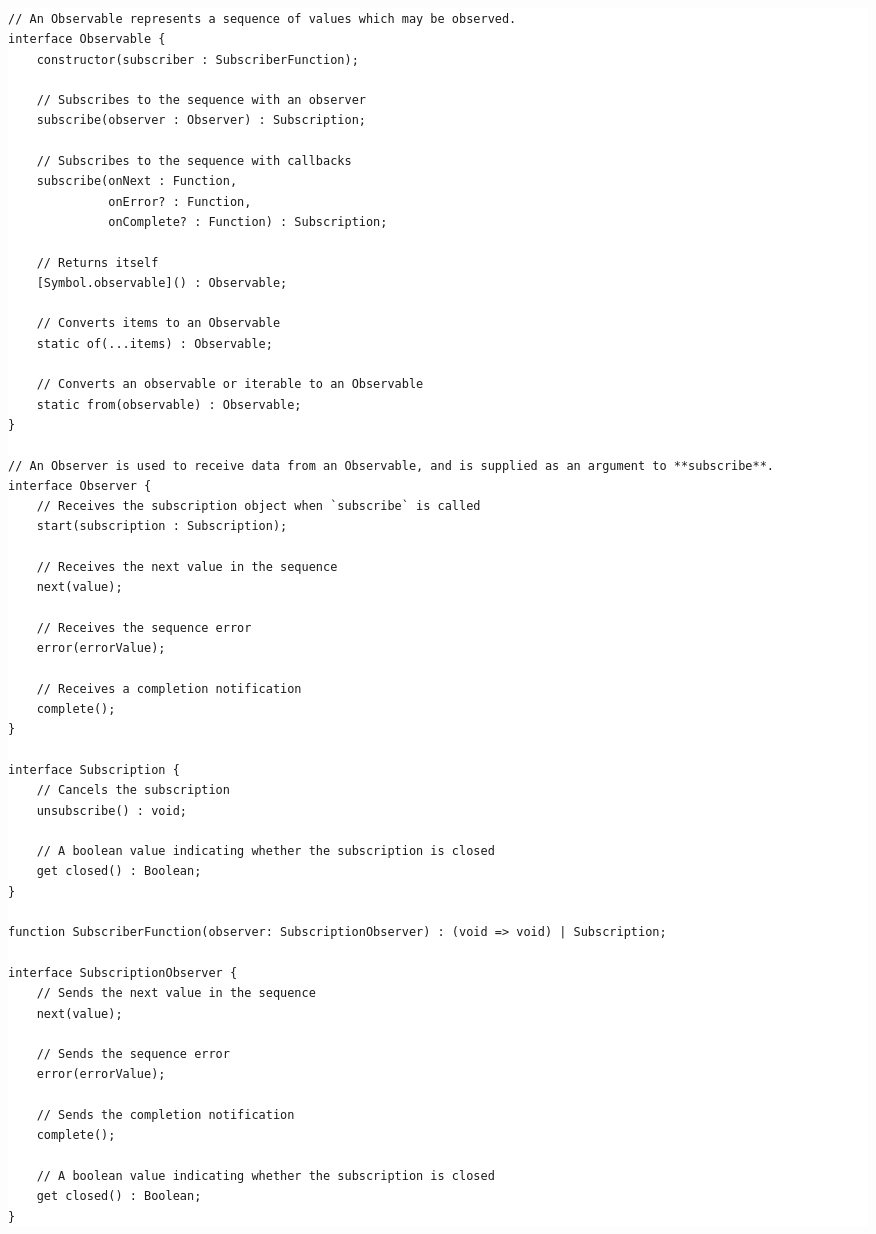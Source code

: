 ```tsx
// An Observable represents a sequence of values which may be observed.
interface Observable {
    constructor(subscriber : SubscriberFunction);

    // Subscribes to the sequence with an observer
    subscribe(observer : Observer) : Subscription;

    // Subscribes to the sequence with callbacks
    subscribe(onNext : Function,
              onError? : Function,
              onComplete? : Function) : Subscription;

    // Returns itself
    [Symbol.observable]() : Observable;

    // Converts items to an Observable
    static of(...items) : Observable;

    // Converts an observable or iterable to an Observable
    static from(observable) : Observable;
}

// An Observer is used to receive data from an Observable, and is supplied as an argument to **subscribe**.
interface Observer {
    // Receives the subscription object when `subscribe` is called
    start(subscription : Subscription);

    // Receives the next value in the sequence
    next(value);

    // Receives the sequence error
    error(errorValue);

    // Receives a completion notification
    complete();
}

interface Subscription {
    // Cancels the subscription
    unsubscribe() : void;

    // A boolean value indicating whether the subscription is closed
    get closed() : Boolean;
}

function SubscriberFunction(observer: SubscriptionObserver) : (void => void) | Subscription;

interface SubscriptionObserver {
    // Sends the next value in the sequence
    next(value);

    // Sends the sequence error
    error(errorValue);

    // Sends the completion notification
    complete();

    // A boolean value indicating whether the subscription is closed
    get closed() : Boolean;
}
```
